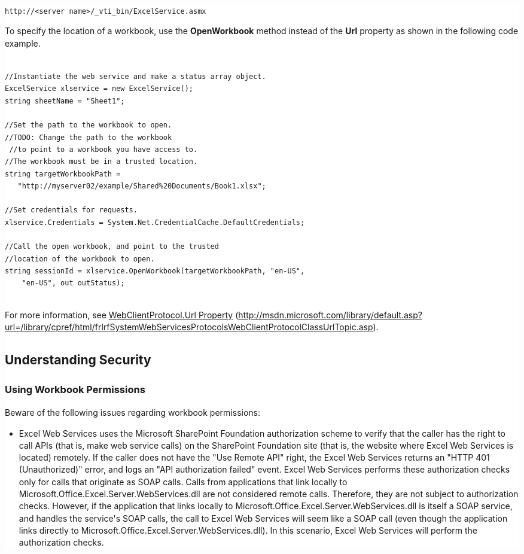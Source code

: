     
    
 `http://<server name>/_vti_bin/ExcelService.asmx`
  
    
    
To specify the location of a workbook, use the **OpenWorkbook** method instead of the **Url** property as shown in the following code example.
  
    
    



```

//Instantiate the web service and make a status array object.
ExcelService xlservice = new ExcelService();
string sheetName = "Sheet1";         

//Set the path to the workbook to open.
//TODO: Change the path to the workbook
 //to point to a workbook you have access to.
//The workbook must be in a trusted location.
string targetWorkbookPath = 
   "http://myserver02/example/Shared%20Documents/Book1.xlsx";

//Set credentials for requests.
xlservice.Credentials = System.Net.CredentialCache.DefaultCredentials;

//Call the open workbook, and point to the trusted   
//location of the workbook to open.
string sessionId = xlservice.OpenWorkbook(targetWorkbookPath, "en-US", 
    "en-US", out outStatus);
                
```

For more information, see  [WebClientProtocol.Url Property](http://go.microsoft.com/fwlink/?LinkId=64908) (http://msdn.microsoft.com/library/default.asp?url=/library/cpref/html/frlrfSystemWebServicesProtocolsWebClientProtocolClassUrlTopic.asp).
  
    
    

## Understanding Security


### Using Workbook Permissions

Beware of the following issues regarding workbook permissions:
  
    
    

- Excel Web Services uses the Microsoft SharePoint Foundation authorization scheme to verify that the caller has the right to call APIs (that is, make web service calls) on the SharePoint Foundation site (that is, the website where Excel Web Services is located) remotely. If the caller does not have the "Use Remote API" right, the Excel Web Services returns an "HTTP 401 (Unauthorized)" error, and logs an "API authorization failed" event. Excel Web Services performs these authorization checks only for calls that originate as SOAP calls. Calls from applications that link locally to Microsoft.Office.Excel.Server.WebServices.dll are not considered remote calls. Therefore, they are not subject to authorization checks. However, if the application that links locally to Microsoft.Office.Excel.Server.WebServices.dll is itself a SOAP service, and handles the service's SOAP calls, the call to Excel Web Services will seem like a SOAP call (even though the application links directly to Microsoft.Office.Excel.Server.WebServices.dll). In this scenario, Excel Web Services will perform the authorization checks.
    